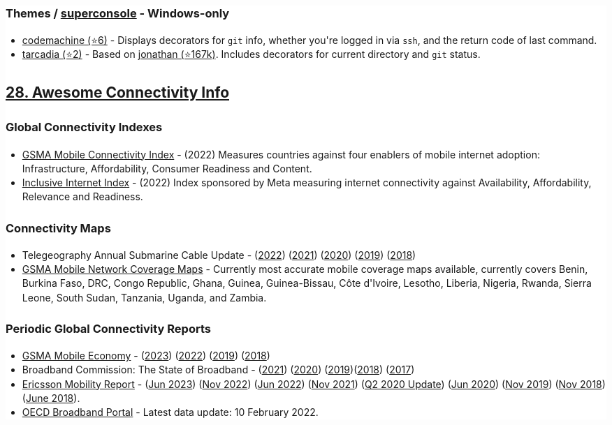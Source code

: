 ### Themes / [superconsole](https://github.com/alexchmykhalo/superconsole) - Windows-only

*   [codemachine (⭐6)](https://github.com/CodeMonkeyMike/ZshTheme-CodeMachine) - Displays decorators for `git` info, whether you're logged in via `ssh`, and the return code of last command.
*   [tarcadia (⭐2)](https://github.com/Tarcadia/tarcadia-zsh-theme) - Based on [jonathan (⭐167k)](https://github.com/ohmyzsh/ohmyzsh/blob/master/themes/jonathan.zsh-theme). Includes decorators for current directory and `git` status.

## [28. Awesome Connectivity Info](/content/stevesong/awesome-connectivity-info/week/README.md)

### Global Connectivity Indexes

*   [GSMA Mobile Connectivity Index](https://www.mobileconnectivityindex.com/) - (2022) Measures countries against four enablers of mobile internet adoption: Infrastructure, Affordability, Consumer Readiness and Content.
*   [Inclusive Internet Index](https://theinclusiveinternet.eiu.com/) - (2022) Index sponsored by Meta measuring internet connectivity against Availability, Affordability, Relevance and Readiness.

### Connectivity Maps

*   Telegeography Annual Submarine Cable Update - ([2022](http://submarine-cable-map-2022.telegeography.com/)) ([2021](http://submarine-cable-map-2021.telegeography.com/)) ([2020](http://submarine-cable-map-2020.telegeography.com/))  ([2019](http://submarine-cable-map-2019.telegeography.com/)) ([2018](http://submarine-cable-map-2018.telegeography.com/))
*   [GSMA Mobile Network Coverage Maps](https://www.mobilecoveragemaps.com) - Currently most accurate mobile coverage maps available, currently covers Benin, Burkina Faso, DRC, Congo Republic, Ghana, Guinea, Guinea-Bissau, Côte d'Ivoire, Lesotho, Liberia, Nigeria, Rwanda, Sierra Leone, South Sudan, Tanzania, Uganda, and Zambia.

### Periodic Global Connectivity Reports

*   [GSMA Mobile Economy](https://www.gsma.com/mobileeconomy/) - ([2023](https://www.gsma.com/mobileeconomy/wp-content/uploads/2023/03/270223-The-Mobile-Economy-2023.pdf)) ([2022](https://www.gsma.com/mobileeconomy/wp-content/uploads/2022/02/280222-The-Mobile-Economy-2022.pdf)) ([2019](https://manypossibilities.net/report-archives/GSMA_The_Mobile_Economy_2019.pdf)) ([2018](https://manypossibilities.net/report-archives/GSMA_The_Mobile_Economy_2018.pdf))
*   Broadband Commission: The State of Broadband - ([2021](https://broadbandcommission.org/publication/state-of-broadband-2021/)) ([2020](https://www.itu.int/dms_pub/itu-s/opb/pol/S-POL-BROADBAND.21-2020-PDF-E.pdf)) ([2019](https://www.broadbandcommission.org/Documents/StateofBroadband19.pdf))([2018](https://www.broadbandcommission.org/publications/Pages/SOB-2018.aspx))  ([2017](http://www.broadbandcommission.org/publications/Pages/SOB-2017.aspx))
*   [Ericsson Mobility Report](https://www.ericsson.com/en/mobility-report) - ([Jun 2023](https://www.ericsson.com/en/reports-and-papers/mobility-report/reports/june-2023)) ([Nov 2022](https://www.ericsson.com/4ae28d/assets/local/reports-papers/mobility-report/documents/2022/ericsson-mobility-report-november-2022.pdf)) ([Jun 2022](https://www.ericsson.com/49d3a0/assets/local/reports-papers/mobility-report/documents/2022/ericsson-mobility-report-june-2022.pdf)) ([Nov 2021](https://www.ericsson.com/assets/local/reports-papers/mobility-report/documents/2021/ericsson-mobility-report-november-2021.pdf)) ([Q2 2020 Update](https://www.ericsson.com/4a4e5d/assets/local/mobility-report/documents/2020/emr-q2-update-03092020.pdf)) ([Jun 2020](https://www.ericsson.com/49c840/assets/local/mobility-report/documents/2020/june2020-ericsson-mobility-report.pdf)) ([Nov 2019](https://www.ericsson.com/en/mobility-report/reports/november-2019)) ([Nov 2018](https://www.ericsson.com/assets/local/mobility-report/documents/2018/ericsson-mobility-report-november-2018.pdf)) ([June 2018](https://www.ericsson.com/assets/local/mobility-report/documents/2018/ericsson-mobility-report-june-2018.pdf)).
*   [OECD Broadband Portal](https://www.oecd.org/internet/broadband/broadband-statistics/) - Latest data update: 10 February 2022.
